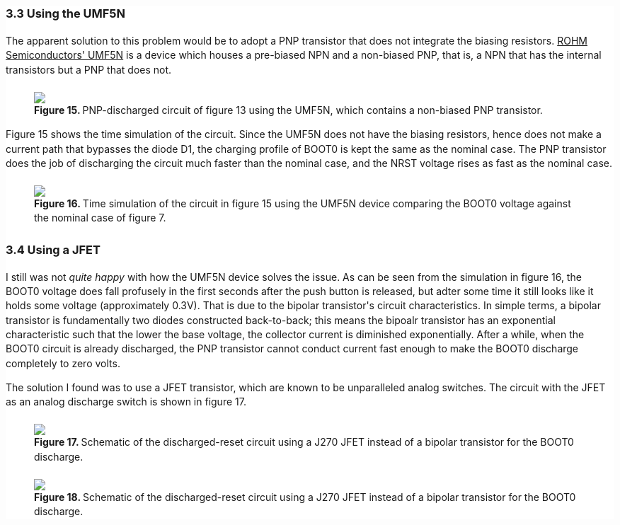 ### 3.3 Using the UMF5N

The apparent solution to this problem would be to adopt a PNP transistor that does not integrate the biasing resistors. [ROHM Semiconductors' UMF5N](https://www.rohm.com/products/transistors/complex-transistors/umf5n-product) is a device which houses a pre-biased NPN and a non-biased PNP, that is, a NPN that has the internal transistors but a PNP that does not.


<figure>
  <img src="../../images/reset_article/reset5.svg" width="600" align="middle"/>
  <figcaption><b> Figure 15. </b> PNP-discharged circuit of figure 13 using the UMF5N, which contains a non-biased PNP transistor. </figcaption>
</figure>

Figure 15 shows the time simulation of the circuit. Since the UMF5N does not have the biasing resistors, hence does not make a current path that bypasses the diode D1, the charging profile of BOOT0 is kept the same as the nominal case. The PNP transistor does the job of discharging the circuit much faster than the nominal case, and the NRST voltage rises as fast as the nominal case.


<figure>
  <img src="../../images/reset_article/umf5n_simulation.svg" width="800" align="middle"/>
  <figcaption><b> Figure 16. </b> Time simulation of the circuit in figure 15 using the UMF5N device comparing the BOOT0 voltage against the nominal case of figure 7. </figcaption>
</figure>

### 3.4 Using a JFET

I still was not *quite happy* with how the UMF5N device solves the issue. As can be seen from the simulation in figure 16, the BOOT0 voltage does fall profusely in the first seconds after the push button is released, but adter some time it still looks like it holds some voltage (approximately 0.3V). That is due to the bipolar transistor's circuit characteristics. In simple terms, a bipolar transistor is fundamentally two diodes constructed back-to-back; this means the bipoalr transistor has an exponential characteristic such that the lower the base voltage, the collector current is diminished exponentially. After a while, when the BOOT0 circuit is already discharged, the PNP transistor cannot conduct current fast enough to make the BOOT0 discharge completely to zero volts.

The solution I found was to use a JFET transistor, which are known to be unparalleled analog switches. The circuit with the JFET as an analog discharge switch is shown in figure 17.


<figure>
  <img src="../../images/reset_article/reset7.svg" width="600" align="middle"/>
  <figcaption><b> Figure 17. </b> Schematic of the discharged-reset circuit using a J270 JFET instead of a bipolar transistor for the BOOT0 discharge. </figcaption>
</figure>


<figure>
  <img src="../../images/reset_article/jfet_discharge_simulation.svg" width="800" align="middle"/>
  <figcaption><b> Figure 18. </b> Schematic of the discharged-reset circuit using a J270 JFET instead of a bipolar transistor for the BOOT0 discharge. </figcaption>
</figure>

